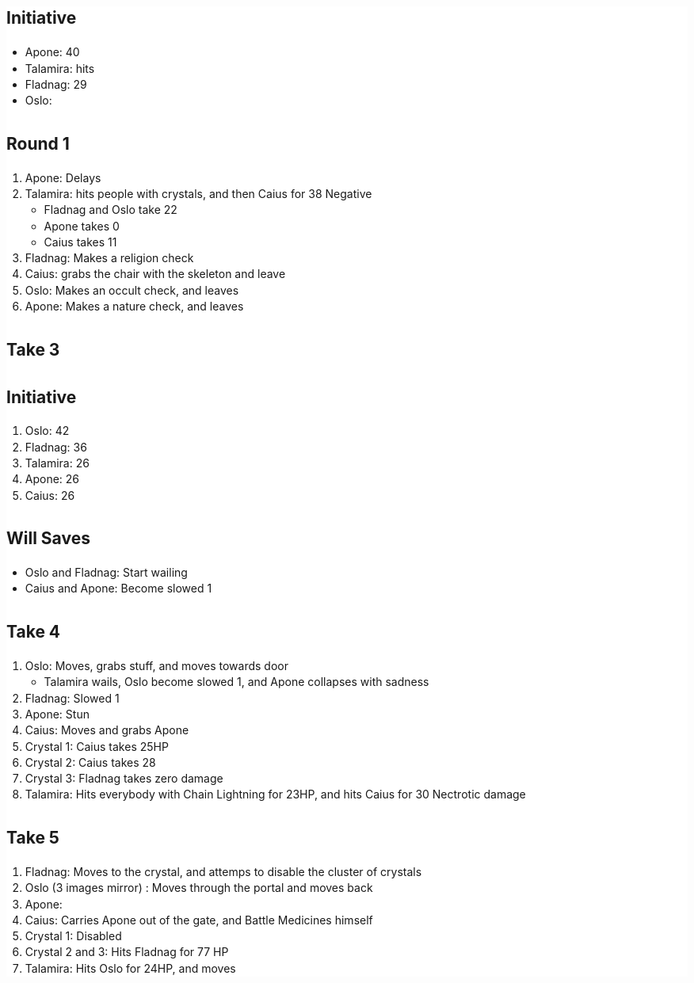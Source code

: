 ## Initiative

- Apone: 40
- Talamira: hits
- Fladnag: 29
- Oslo: 

## Round 1

1. Apone: Delays
1. Talamira: hits people with crystals, and then Caius for 38 Negative
   - Fladnag and Oslo take 22
   - Apone takes 0
   - Caius takes 11
1. Fladnag: Makes a religion check
1. Caius: grabs the chair with the skeleton and leave
1. Oslo: Makes an occult check, and leaves
1. Apone: Makes a nature check, and leaves

## Take 3

## Initiative

1. Oslo: 42
1. Fladnag: 36
1. Talamira: 26
1. Apone: 26
1. Caius: 26

## Will Saves

- Oslo and Fladnag: Start wailing
- Caius and Apone: Become slowed 1

## Take 4

1. Oslo: Moves, grabs stuff, and moves towards door
   - Talamira wails, Oslo become slowed 1, and Apone collapses with sadness
1. Fladnag: Slowed 1
1. Apone: Stun
1. Caius: Moves and grabs Apone
1. Crystal 1: Caius takes 25HP
1. Crystal 2: Caius takes 28
1. Crystal 3: Fladnag takes zero damage
1. Talamira: Hits everybody with Chain Lightning for 23HP, and hits Caius for 30 Nectrotic damage

## Take 5

1. Fladnag: Moves to the crystal, and attemps to disable the cluster of crystals
1. Oslo (3 images mirror) : Moves through the portal and moves back
1. Apone: 
1. Caius: Carries Apone out of the gate, and Battle Medicines himself
1. Crystal 1: Disabled
1. Crystal 2 and 3: Hits Fladnag for 77 HP
1. Talamira: Hits Oslo for 24HP, and moves
